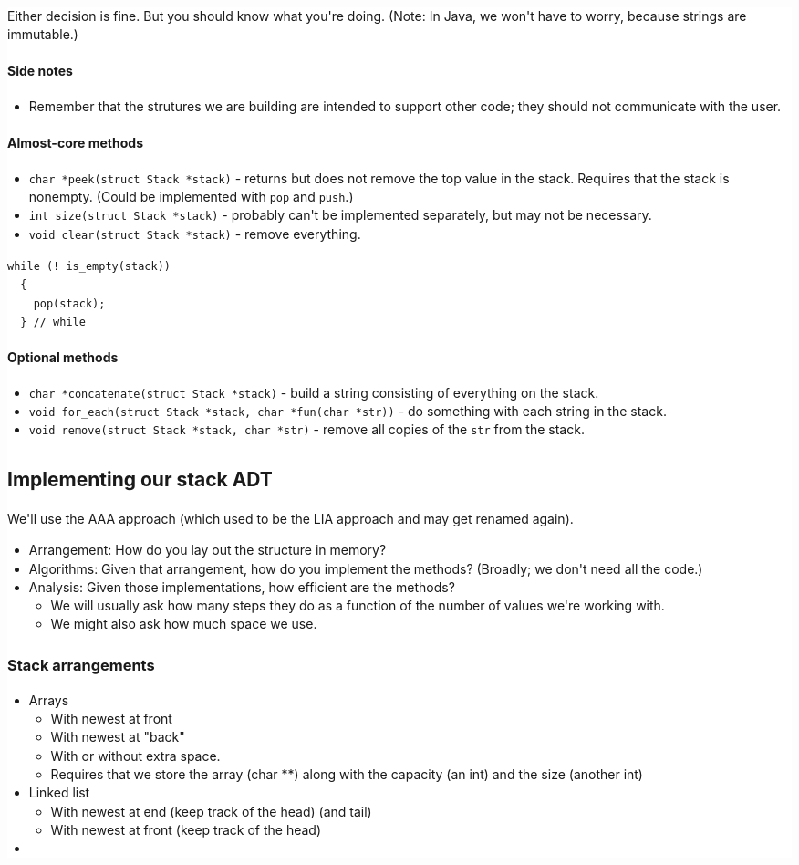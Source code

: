 Either decision is fine. But you should know what you're doing. (Note:
In Java, we won't have to worry, because strings are immutable.)

#### Side notes

* Remember that the strutures we are building are intended to support other
  code; they should not communicate with the user.

#### Almost-core methods

* `char *peek(struct Stack *stack)` - returns but does not remove the top value
  in the stack. Requires that the stack is nonempty. (Could be implemented
  with `pop` and `push`.)
* `int size(struct Stack *stack)` - probably can't be implemented separately,
  but may not be necessary.
* `void clear(struct Stack *stack)` - remove everything.

```
while (! is_empty(stack)) 
  {
    pop(stack);
  } // while
```

#### Optional methods

* `char *concatenate(struct Stack *stack)` - build a string consisting
  of everything on the stack.
* `void for_each(struct Stack *stack, char *fun(char *str))` - do something
  with each string in the stack.
* `void remove(struct Stack *stack, char *str)` - remove all copies of the
  `str` from the stack.

Implementing our stack ADT
--------------------------

We'll use the AAA approach (which used to be the LIA approach and may get 
renamed again).

* Arrangement: How do you lay out the structure in memory?
* Algorithms: Given that arrangement, how do you implement the methods?
  (Broadly; we don't need all the code.)
* Analysis: Given those implementations, how efficient are the methods?
    * We will usually ask how many steps they do as a function of
      the number of values we're working with.
    * We might also ask how much space we use.

### Stack arrangements

* Arrays
    * With newest at front 
    * With newest at "back"
    * With or without extra space.
    * Requires that we store the array (char **) along with the
      capacity (an int) and the size (another int)
* Linked list
    * With newest at end (keep track of the head) (and tail)
    * With newest at front (keep track of the head)
*
